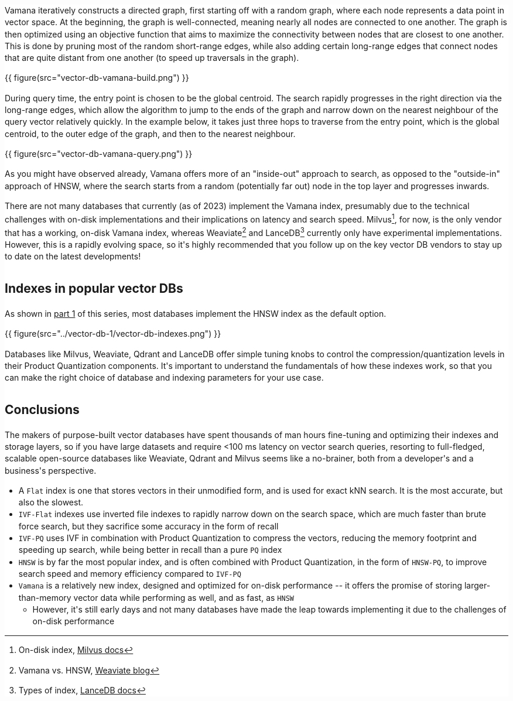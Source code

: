 Vamana iteratively constructs a directed graph, first starting off with a random graph, where each node represents a data point in vector space. At the beginning, the graph is well-connected, meaning nearly all nodes are connected to one another. The graph is then optimized using an objective function that aims to maximize the connectivity between nodes that are closest to one another. This is done by pruning most of the random short-range edges, while also adding certain long-range edges that connect nodes that are quite distant from one another (to speed up traversals in the graph).

{{ figure(src="vector-db-vamana-build.png") }}

During query time, the entry point is chosen to be the global centroid. The search rapidly progresses in the right direction via the long-range edges, which allow the algorithm to jump to the ends of the graph and narrow down on the nearest neighbour of the query vector relatively quickly. In the example below, it takes just three hops to traverse from the entry point, which is the global centroid, to the outer edge of the graph, and then to the nearest neighbour.

{{ figure(src="vector-db-vamana-query.png") }}

As you might have observed already, Vamana offers more of an "inside-out" approach to search, as opposed to the "outside-in" approach of HNSW, where the search starts from a random (potentially far out) node in the top layer and progresses inwards.

There are not many databases that currently (as of 2023) implement the Vamana index, presumably due to the technical challenges with on-disk implementations and their implications on latency and search speed. Milvus[^11], for now, is the only vendor that has a working, on-disk Vamana index, whereas Weaviate[^12] and LanceDB[^13] currently only have experimental implementations. However, this is a rapidly evolving space, so it's highly recommended that you follow up on the key vector DB vendors to stay up to date on the latest developments!

## Indexes in popular vector DBs

As shown in [part 1](../vector-db-1/) of this series, most databases implement the HNSW index as the default option.

{{ figure(src="../vector-db-1/vector-db-indexes.png") }}

Databases like Milvus, Weaviate, Qdrant and LanceDB offer simple tuning knobs to control the compression/quantization levels in their Product Quantization components. It's important to understand the fundamentals of how these indexes work, so that you can make the right choice of database and indexing parameters for your use case.

## Conclusions

The makers of purpose-built vector databases have spent thousands of man hours fine-tuning and optimizing their indexes and storage layers, so if you have large datasets and require <100 ms latency on vector search queries, resorting to full-fledged, scalable open-source databases like Weaviate, Qdrant and Milvus seems like a no-brainer, both from a developer's and a business's perspective.

* A `Flat` index is one that stores vectors in their unmodified form, and is used for exact kNN search. It is the most accurate, but also the slowest.
* `IVF-Flat` indexes use inverted file indexes to rapidly narrow down on the search space, which are much faster than brute force search, but they sacrifice some accuracy in the form of recall
* `IVF-PQ` uses IVF in combination with Product Quantization to compress the vectors, reducing the memory footprint and speeding up search, while being better in recall than a pure `PQ` index
* `HNSW` is by far the most popular index, and is often combined with Product Quantization, in the form of `HNSW-PQ`, to improve search speed and memory efficiency compared to `IVF-PQ`
* `Vamana` is a relatively new index, designed and optimized for on-disk performance -- it offers the promise of storing larger-than-memory vector data while performing as well, and as fast, as `HNSW`
  * However, it's still early days and not many databases have made the leap towards implementing it due to the challenges of on-disk performance


[^1]: Not All Vector Databases Are Made Equal, [Dmitry Kan on Medium](https://towardsdatascience.com/milvus-pinecone-vespa-weaviate-vald-gsi-what-unites-these-buzz-words-and-what-makes-each-9c65a3bd0696)
[^2]: Trillion-scale similarity, [Milvus blog](https://milvus.io/blog/Milvus-Was-Built-for-Massive-Scale-Think-Trillion-Vector-Similarity-Search.md)
[^3]: A Comprehensive Survey and Experimental Comparison of Graph-Based Approximate Nearest Neighbor Search, [arxiv.org](https://arxiv.org/abs/2101.12631)
[^4]: Choosing the right vector index, [Frank Liu on Substack](https://thesequence.substack.com/p/guest-post-choosing-the-right-vector)
[^5]: Product quantization for nearest neighbor search, [J'egou, Douze & Schmid](https://lear.inrialpes.fr/pubs/2011/JDS11/jegou_searching_with_quantization.pdf)
[^6]: Scalar Quantization and Product Quantization, [Frank Liu on Zilliz blog](https://zilliz.com/blog/scalar-quantization-and-product-quantization)
[^7]: Product quantization: Compressing high-dimensional vectors by 97%, [Pinecone blog](https://www.pinecone.io/learn/series/faiss/product-quantization/)
[^8]: ANN indexes, [LanceDB docs](https://lancedb.github.io/lancedb/ann_indexes/))
[^9]: Hierarchical Navigable Small-World graphs paper, [Malkov & Yashunin](https://arxiv.org/abs/1603.09320)
[^10]: HNSW + PQ, [Weaviate blog](https://weaviate.io/blog/ann-algorithms-hnsw-pq)
[^11]: On-disk index, [Milvus docs](https://milvus.io/docs/disk_index.md#On-disk-Index)
[^12]: Vamana vs. HNSW, [Weaviate blog](https://weaviate.io/blog/ann-algorithms-vamana-vs-hnsw)
[^13]: Types of index, [LanceDB docs](https://lancedb.github.io/lancedb/ann_indexes/#types-of-index)